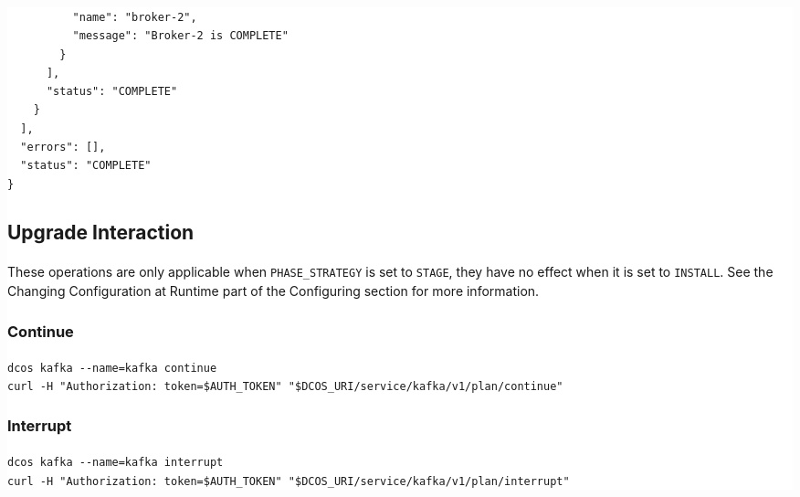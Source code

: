               "name": "broker-2",
              "message": "Broker-2 is COMPLETE"
            }
          ],
          "status": "COMPLETE"
        }
      ],
      "errors": [],
      "status": "COMPLETE"
    }


## Upgrade Interaction

These operations are only applicable when `PHASE_STRATEGY` is set to `STAGE`, they have no effect when it is set to `INSTALL`. See the Changing Configuration at Runtime part of the Configuring section for more information.

### Continue

    dcos kafka --name=kafka continue
    curl -H "Authorization: token=$AUTH_TOKEN" "$DCOS_URI/service/kafka/v1/plan/continue"


### Interrupt

    dcos kafka --name=kafka interrupt
    curl -H "Authorization: token=$AUTH_TOKEN" "$DCOS_URI/service/kafka/v1/plan/interrupt"


 [15]: https://cwiki.apache.org/confluence/display/KAFKA/System+Tools#SystemTools-GetOffsetShell
